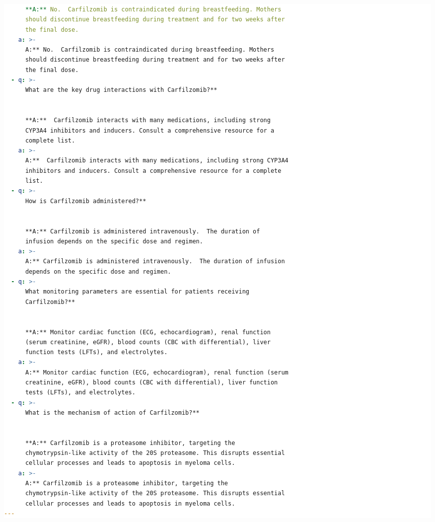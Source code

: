 ```yaml
      **A:** No.  Carfilzomib is contraindicated during breastfeeding. Mothers
      should discontinue breastfeeding during treatment and for two weeks after
      the final dose.
    a: >-
      A:** No.  Carfilzomib is contraindicated during breastfeeding. Mothers
      should discontinue breastfeeding during treatment and for two weeks after
      the final dose.
  - q: >-
      What are the key drug interactions with Carfilzomib?**


      **A:**  Carfilzomib interacts with many medications, including strong
      CYP3A4 inhibitors and inducers. Consult a comprehensive resource for a
      complete list.
    a: >-
      A:**  Carfilzomib interacts with many medications, including strong CYP3A4
      inhibitors and inducers. Consult a comprehensive resource for a complete
      list.
  - q: >-
      How is Carfilzomib administered?**


      **A:** Carfilzomib is administered intravenously.  The duration of
      infusion depends on the specific dose and regimen.
    a: >-
      A:** Carfilzomib is administered intravenously.  The duration of infusion
      depends on the specific dose and regimen.
  - q: >-
      What monitoring parameters are essential for patients receiving
      Carfilzomib?**


      **A:** Monitor cardiac function (ECG, echocardiogram), renal function
      (serum creatinine, eGFR), blood counts (CBC with differential), liver
      function tests (LFTs), and electrolytes.
    a: >-
      A:** Monitor cardiac function (ECG, echocardiogram), renal function (serum
      creatinine, eGFR), blood counts (CBC with differential), liver function
      tests (LFTs), and electrolytes.
  - q: >-
      What is the mechanism of action of Carfilzomib?**


      **A:** Carfilzomib is a proteasome inhibitor, targeting the
      chymotrypsin-like activity of the 20S proteasome. This disrupts essential
      cellular processes and leads to apoptosis in myeloma cells.
    a: >-
      A:** Carfilzomib is a proteasome inhibitor, targeting the
      chymotrypsin-like activity of the 20S proteasome. This disrupts essential
      cellular processes and leads to apoptosis in myeloma cells.
---
```
